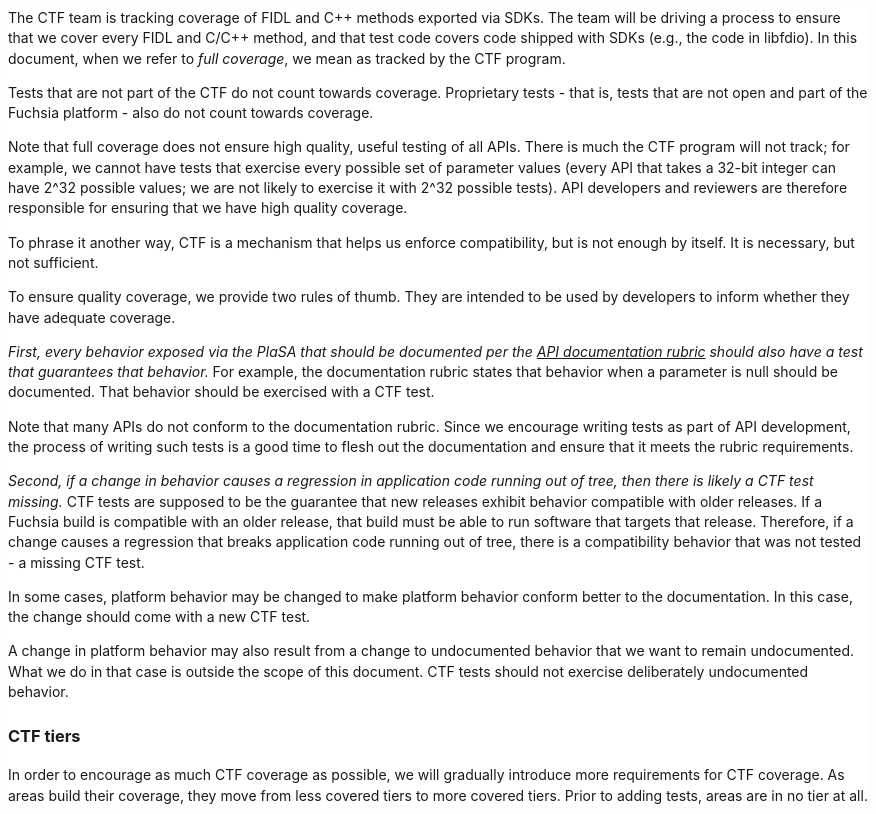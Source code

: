 The CTF team is tracking coverage of FIDL and C++ methods exported via SDKs.
The team will be driving a process to ensure that we cover every FIDL and C/C++
method, and that test code covers code shipped with SDKs (e.g., the code in
libfdio).  In this document, when we refer to _full coverage_, we mean as
tracked by the CTF program.

Tests that are not part of the CTF do not count towards coverage.  Proprietary
tests - that is, tests that are not open and part of the Fuchsia platform - also
do not count towards coverage.

Note that full coverage does not ensure high quality, useful testing of all
APIs.  There is much the CTF program will not track; for example, we cannot have
tests that exercise every possible set of parameter values (every API that takes
a 32-bit integer can have 2^32 possible values; we are not likely to exercise it
with 2^32 possible tests).  API developers and reviewers are therefore
responsible for ensuring that we have high quality coverage.

To phrase it another way, CTF is a mechanism that helps us enforce
compatibility, but is not enough by itself.  It is necessary, but not
sufficient.

To ensure quality coverage, we provide two rules of thumb.  They are intended to
be used by developers to inform whether they have adequate coverage.

*First, every behavior exposed via the PlaSA that should be documented per the
[API documentation rubric][doc-rubric] should also have a test that guarantees
that behavior.* For example, the documentation rubric states that behavior when
a parameter is null should be documented.  That behavior should be exercised
with a CTF test.

Note that many APIs do not conform to the documentation rubric.  Since we
encourage writing tests as part of API development, the process of writing such
tests is a good time to flesh out the documentation and ensure that it meets the
rubric requirements.

*Second, if a change in behavior causes a regression in application code running
out of tree, then there is likely a CTF test missing.* CTF tests are supposed to
be the guarantee that new releases exhibit behavior compatible with older
releases.  If a Fuchsia build is compatible with an older release, that build
must be able to run software that targets that release.  Therefore, if a change
causes a regression that breaks application code running out of tree, there is a
compatibility behavior that was not tested - a missing CTF test.

In some cases, platform behavior may be changed to make platform behavior
conform better to the documentation.  In this case, the change should come with
a new CTF test.

A change in platform behavior may also result from a change to undocumented
behavior that we want to remain undocumented.  What we do in that case is
outside the scope of this document.  CTF tests should not exercise deliberately
undocumented behavior.

### CTF tiers

In order to encourage as much CTF coverage as possible, we will gradually
introduce more requirements for CTF coverage.  As areas build their coverage,
they move from less covered tiers to more covered tiers.  Prior to adding
tests, areas are in no tier at all.


[cts]: /docs/contribute/governance/rfcs/0015_cts.md
[fsi]: /docs/concepts/packages/system.md
[doc-rubric]: /docs/development/api/documentation.md